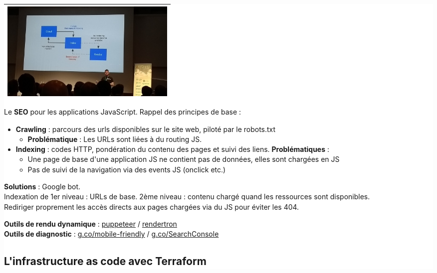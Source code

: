 | <img src="photos/jssearch1.jpg" width="320"> |
|:---:|

Le **SEO** pour les applications JavaScript. Rappel des principes de base :

- **Crawling** : parcours des urls disponibles sur le site web, piloté par le robots.txt
  - **Problématique** : Les URLs sont liées à du routing JS.
- **Indexing** : codes HTTP, pondération du contenu des pages et suivi des liens. **Problématiques** :
  - Une page de base d'une application JS ne contient pas de données, elles sont chargées en JS
  - Pas de suivi de la navigation via des events JS (onclick etc.)

**Solutions** : Google bot.  
Indexation de 1er niveau : URLs de base. 2ème niveau : contenu chargé quand les ressources sont disponibles.  
Rediriger proprement les accès directs aux pages chargées via du JS pour éviter les 404.

**Outils de rendu dynamique** : [puppeteer](https://github.com/GoogleChrome/puppeteer) / [rendertron](https://github.com/GoogleChrome/rendertron)  
**Outils de diagnostic** : [g.co/mobile-friendly](https://g.co/mobile-friendly) / [g.co/SearchConsole](https://g.co/SearchConsole)

## L'infrastructure as code avec Terraform
